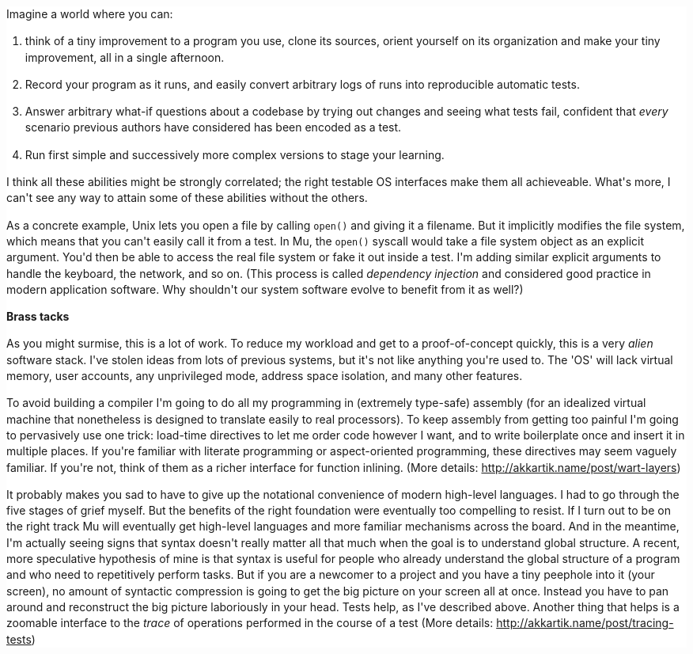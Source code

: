 Imagine a world where you can:

1. think of a tiny improvement to a program you use, clone its sources,
orient yourself on its organization and make your tiny improvement, all in a
single afternoon.

2. Record your program as it runs, and easily convert arbitrary logs of runs
into reproducible automatic tests.

3. Answer arbitrary what-if questions about a codebase by trying out changes
and seeing what tests fail, confident that *every* scenario previous authors
have considered has been encoded as a test.

4. Run first simple and successively more complex versions to stage your
learning.

I think all these abilities might be strongly correlated; the right testable
OS interfaces make them all achieveable. What's more, I can't see any way to
attain some of these abilities without the others.

As a concrete example, Unix lets you open a file by calling `open()` and
giving it a filename. But it implicitly modifies the file system, which means
that you can't easily call it from a test. In Mu, the `open()` syscall would
take a file system object as an explicit argument. You'd then be able to
access the real file system or fake it out inside a test. I'm adding similar
explicit arguments to handle the keyboard, the network, and so on. (This
process is called *dependency injection* and considered good practice in
modern application software. Why shouldn't our system software evolve to
benefit from it as well?)

**Brass tacks**

As you might surmise, this is a lot of work. To reduce my workload and get to
a proof-of-concept quickly, this is a very *alien* software stack. I've stolen
ideas from lots of previous systems, but it's not like anything you're used
to. The 'OS' will lack virtual memory, user accounts, any unprivileged mode,
address space isolation, and many other features.

To avoid building a compiler I'm going to do all my programming in (extremely
type-safe) assembly (for an idealized virtual machine that nonetheless is
designed to translate easily to real processors). To keep assembly from
getting too painful I'm going to pervasively use one trick: load-time
directives to let me order code however I want, and to write boilerplate once
and insert it in multiple places. If you're familiar with literate programming
or aspect-oriented programming, these directives may seem vaguely familiar. If
you're not, think of them as a richer interface for function inlining. (More
details: http://akkartik.name/post/wart-layers)

It probably makes you sad to have to give up the notational convenience of
modern high-level languages. I had to go through the five stages of grief
myself. But the benefits of the right foundation were eventually too
compelling to resist. If I turn out to be on the right track Mu will
eventually get high-level languages and more familiar mechanisms across the
board. And in the meantime, I'm actually seeing signs that syntax doesn't
really matter all that much when the goal is to understand global structure. A
recent, more speculative hypothesis of mine is that syntax is useful for
people who already understand the global structure of a program and who need
to repetitively perform tasks. But if you are a newcomer to a project and you
have a tiny peephole into it (your screen), no amount of syntactic compression
is going to get the big picture on your screen all at once. Instead you have
to pan around and reconstruct the big picture laboriously in your head. Tests
help, as I've described above. Another thing that helps is a zoomable
interface to the *trace* of operations performed in the course of a test (More
details: http://akkartik.name/post/tracing-tests)
